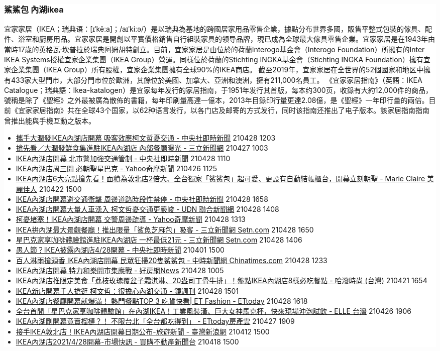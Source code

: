 ### 鯊鯊包 內湖ikea

宜家家居（IKEA；瑞典语：[ɪˈkêːa]；/aɪˈkiːə/）是以瑞典為基地的跨國居家用品零售企業，據點分布世界多國，販售平整式包裝的傢具、配件、浴室和廚房用品。宜家家居是開創以平實價格銷售自行組裝家具的领导品牌，現已成為全球最大傢具零售企業。宜家家居是在1943年由當時17歲的英格瓦·坎普拉於瑞典阿姆胡特創立。目前，宜家家居是由位於的荷蘭Interogo基金會（Interogo Foundation）所擁有的Inter IKEA Systems授權宜家企業集團（IKEA Group）營運。同樣位於荷蘭的Stichting INGKA基金會（Stichting INGKA Foundation）擁有宜家企業集團（IKEA Group）所有股權，宜家企業集團擁有全球90%的IKEA商店。
截至2019年，宜家家居在全世界的52個國家和地区中擁有433家大型門市，大部分門市位於歐洲，其餘位於美國、加拿大、亞洲和澳洲，擁有211,000名員工。
《宜家家居指南》（英語：IKEA Catalogue；瑞典語：Ikea-katalogen）是宜家每年发行的家居指南，于1951年发行其首版，每本约300页，收錄有大約12,000件的商品，號稱是除了《聖經》之外最被廣為散佈的書籍，每年印刷量高達一億本，2013年目錄印行量更達2.08億，是《聖經》一年印行量的兩倍。目前《宜家家居指南》共在全球43个国家，以62种语言发行，以各门店及邮寄的方式发行，同时该指南还推出了电子版本。該家居指南指南曾推出能與手機互動之版本。
- [攜手大潤發IKEA內湖店開幕 吸客效應柯文哲憂交通 - 中央社即時新聞](https://www.cna.com.tw/news/afe/202104280093.aspx "攜手大潤發IKEA內湖店開幕 吸客效應柯文哲憂交通 - 中央社即時新聞") 210428 1203
- [搶先看／大潤發鮮食集進駐IKEA內湖店 內部餐廳曝光 - 三立新聞網](https://www.setn.com/News.aspx?NewsID=930950 "搶先看／大潤發鮮食集進駐IKEA內湖店 內部餐廳曝光 - 三立新聞網") 210427 1003
- [IKEA內湖店開幕 北市警加強交通管制 - 中央社即時新聞](https://www.cna.com.tw/news/aloc/202104280058.aspx "IKEA內湖店開幕 北市警加強交通管制 - 中央社即時新聞") 210428 1110
- [IKEA內湖店周三開 必朝聖星巴克 - Yahoo奇摩新聞](https://tw.news.yahoo.com/ikea%E5%85%A7%E6%B9%96%E5%BA%97%E5%91%A8%E4%B8%89%E9%96%8B-%E5%BF%85%E6%9C%9D%E8%81%96%E6%98%9F%E5%B7%B4%E5%85%8B-032516860.html "IKEA內湖店周三開 必朝聖星巴克 - Yahoo奇摩新聞") 210426 1125
- [IKEA內湖店6大亮點搶先看！面積為敦北店2倍大、全台獨家「鯊鯊包」超可愛、更設有自動結帳櫃台，開幕立刻朝聖 - Marie Claire 美麗佳人](https://www.marieclaire.com.tw/lifestyle/living/56611 "IKEA內湖店6大亮點搶先看！面積為敦北店2倍大、全台獨家「鯊鯊包」超可愛、更設有自動結帳櫃台，開幕立刻朝聖 - Marie Claire 美麗佳人") 210422 1500
- [IKEA內湖店開幕避交通衝擊 周邊道路時段性禁停 - 中央社即時新聞](https://www.cna.com.tw/news/aloc/202104280238.aspx "IKEA內湖店開幕避交通衝擊 周邊道路時段性禁停 - 中央社即時新聞") 210428 1658
- [IKEA內湖店開幕大量人車湧入 柯文哲憂交通更嚴峻 - UDN 聯合新聞網](https://udn.com/news/story/7323/5419527?from=udn-ch1_breaknews-1-cate3-news "IKEA內湖店開幕大量人車湧入 柯文哲憂交通更嚴峻 - UDN 聯合新聞網") 210428 1408
- [柯憂堵塞！IKEA內湖店開幕 交警周邊疏導 - Yahoo奇摩新聞](https://tw.news.yahoo.com/%E6%9F%AF%E6%86%82%E5%A0%B5%E5%A1%9E-ikea%E5%85%A7%E6%B9%96%E5%BA%97%E9%96%8B%E5%B9%95-%E4%BA%A4%E8%AD%A6%E5%91%A8%E9%82%8A%E7%96%8F%E5%B0%8E-051327299.html "柯憂堵塞！IKEA內湖店開幕 交警周邊疏導 - Yahoo奇摩新聞") 210428 1313
- [IKEA拚內湖最大景觀餐廳！推出限量「鯊魚芝麻包」吸客 - 三立新聞網 Setn.com](https://www.setn.com/News.aspx?NewsID=931575 "IKEA拚內湖最大景觀餐廳！推出限量「鯊魚芝麻包」吸客 - 三立新聞網 Setn.com") 210428 1650
- [星巴克家享咖啡體驗館進駐IKEA內湖店 一杯最低21元 - 三立新聞網 Setn.com](https://www.setn.com/News.aspx?NewsID=930507 "星巴克家享咖啡體驗館進駐IKEA內湖店 一杯最低21元 - 三立新聞網 Setn.com") 210428 1406
- [愚人節？IKEA披露內湖店4/28開幕 - 中央社即時新聞](https://www.cna.com.tw/news/firstnews/202104015003.aspx "愚人節？IKEA披露內湖店4/28開幕 - 中央社即時新聞") 210401 1500
- [百人淋雨搶頭香 IKEA內湖店開幕 民眾狂掃20隻鯊鯊包 - 中時新聞網 Chinatimes.com](https://www.chinatimes.com/realtimenews/20210428002369-260405 "百人淋雨搶頭香 IKEA內湖店開幕 民眾狂掃20隻鯊鯊包 - 中時新聞網 Chinatimes.com") 210428 1233
- [IKEA內湖店開幕 特力和樂開市集應戰 - 好房網News](https://news.housefun.com.tw/news/article/302238295430.html "IKEA內湖店開幕 特力和樂開市集應戰 - 好房網News") 210428 1005
- [IKEA內湖店推限定美食「荔枝玫瑰覆盆子霜淇淋、20盎司丁骨牛排」！盤點IKEA內湖店8樣必吃餐點 - 哈潑時尚 (台灣)](https://www.harpersbazaar.com/tw/culture/lifestyle/g36183019/ikea-neihu-foods/ "IKEA內湖店推限定美食「荔枝玫瑰覆盆子霜淇淋、20盎司丁骨牛排」！盤點IKEA內湖店8樣必吃餐點 - 哈潑時尚 (台灣)") 210421 1654
- [IKEA新店開幕千人搶逛 柯文哲：很擔心內湖交通 - 鏡週刊](http://www.mirrormedia.mg/story/20210428edi036/ "IKEA新店開幕千人搶逛 柯文哲：很擔心內湖交通 - 鏡週刊") 210428 1501
- [IKEA內湖店餐廳開幕就爆滿！ 熱門餐點TOP 3 吃貨快看| ET Fashion - ETtoday](http://www.ettoday.net/news/20210428/1970101.htm "IKEA內湖店餐廳開幕就爆滿！ 熱門餐點TOP 3 吃貨快看| ET Fashion - ETtoday") 210428 1618
- [全台首間「星巴克家享咖啡體驗館」在內湖IKEA！工業風裝潢、巨大女神馬克杯，快來現場沖泡試飲 - ELLE 台灣](https://www.elle.com/tw/life/style/g36228311/ikea-starbucks-home/ "全台首間「星巴克家享咖啡體驗館」在內湖IKEA！工業風裝潢、巨大女神馬克杯，快來現場沖泡試飲 - ELLE 台灣") 210426 1906
- [IKEA內湖剛開幕竟賣榴槤？！ 不限台北「全台都吃得到」 - ETtoday房產雲](https://fashion.ettoday.net/news/1969432 "IKEA內湖剛開幕竟賣榴槤？！ 不限台北「全台都吃得到」 - ETtoday房產雲") 210427 1909
- [接手IKEA敦北店！IKEA內湖店開幕日期公布-旅遊新聞 - 臺灣新浪網](https://news.sina.com.tw/article/20210412/38190384.html "接手IKEA敦北店！IKEA內湖店開幕日期公布-旅遊新聞 - 臺灣新浪網") 210412 1500
- [IKEA內湖店2021/4/28開幕-市場快訊 - 買購不動產新聞台](https://www.mygonews.com/news/detail?news_id=203444 "IKEA內湖店2021/4/28開幕-市場快訊 - 買購不動產新聞台") 210418 1500
